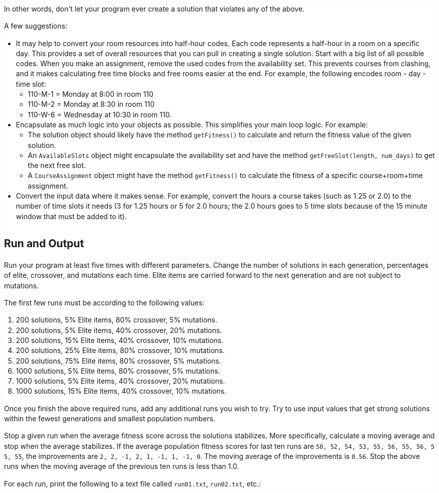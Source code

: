 In other words, don't let your program ever create a solution that violates any of the above.

A few suggestions:

* It may help to convert your room resources into half-hour codes.  Each code represents a half-hour in a room on a specific day. This provides a set of overall resources that you can pull in creating a single solution.  Start with a big list of all possible codes.  When you make an assignment, remove the used codes from the availability set.  This prevents courses from clashing, and it makes calculating free time blocks and free rooms easier at the end.  For example, the following encodes room - day - time slot:
  * 110-M-1 = Monday at 8:00 in room 110
  * 110-M-2 = Monday at 8:30 in room 110
  * 110-W-6 = Wednesday at 10:30 in room 110.
* Encapsulate as much logic into your objects as possible. This simplifies your main loop logic.  For example:
  * The solution object should likely have the method `getFitness()` to calculate and return the fitness value of the given solution.
  * An `AvailableSlots` object might encapsulate the availability set and have the method `getFreeSlot(length, num_days)` to get the next free slot.
  * A `CourseAssignment` object might have the method `getFitness()` to calculate the fitness of a specific course+room+time assignment.
* Convert the input data where it makes sense.  For example, convert the hours a course takes (such as 1.25 or 2.0) to the number of time slots it needs (3 for 1.25 hours or 5 for 2.0 hours; the 2.0 hours goes to 5 time slots because of the 15 minute window that must be added to it).



## Run and Output

Run your program at least five times with different parameters.  Change the number of solutions in each generation, percentages of elite, crossover, and mutations each time.  Elite items are carried forward to the next generation and are not subject to mutations.

The first few runs must be according to the following values:

1. 200 solutions, 5% Elite items, 80% crossover, 5% mutations.
1. 200 solutions, 5% Elite items, 40% crossover, 20% mutations.
1. 200 solutions, 15% Elite items, 40% crossover, 10% mutations.
1. 200 solutions, 25% Elite items, 80% crossover, 10% mutations.
1. 200 solutions, 75% Elite items, 80% crossover, 5% mutations.
1. 1000 solutions, 5% Elite items, 80% crossover, 5% mutations.
1. 1000 solutions, 5% Elite items, 40% crossover, 20% mutations.
1. 1000 solutions, 15% Elite items, 40% crossover, 10% mutations.

Once you finish the above required runs, add any additional runs you wish to try.  Try to use input values that get strong solutions within the fewest generations and smallest population numbers.

Stop a given run when the average fitness score across the solutions stabilizes.  More specifically, calculate a moving average and stop when the average stabilizes.  If the average population fitness scores for last ten runs are `50, 52, 54, 53, 55, 56, 55, 56, 55, 55`, the improvements are `2, 2, -1, 2, 1, -1, 1, -1, 0`.  The moving average of the improvements is `0.56`.  Stop the above runs when the moving average of the previous ten runs is less than 1.0.

For each run, print the following to a text file called `run01.txt`, `run02.txt`, etc.:
